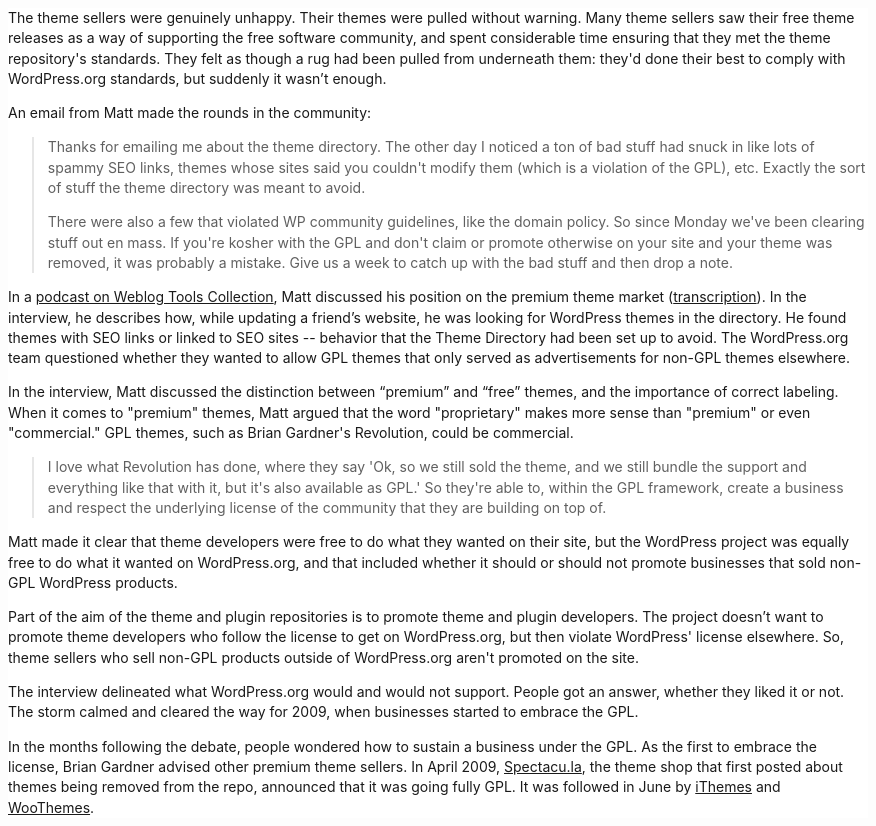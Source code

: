 The theme sellers were genuinely unhappy. Their themes were pulled without warning. Many theme sellers saw their free theme releases as a way of supporting the free software community, and spent considerable time ensuring that they met the theme repository's standards. They felt as though a rug had been pulled from underneath them: they'd done their best to comply with WordPress.org standards, but suddenly it wasn’t enough. 

An email from Matt made the rounds in the community: 

<blockquote>Thanks for emailing me about the theme directory. The other day I noticed a ton of bad stuff had snuck in like lots of spammy SEO links, themes whose sites said you couldn't modify them (which is a violation of the GPL), etc. Exactly the sort of stuff the theme directory was meant to avoid.

There were also a few that violated WP community guidelines, like the domain policy. So since Monday we've been clearing stuff out en mass. If you're kosher with the GPL and don't claim or promote otherwise on your site and your theme was removed, it was probably a mistake. Give us a week to catch up with the bad stuff and then drop a note.</blockquote>

In a <a href="http://weblogtoolscollection.com/archives/2008/12/19/2hr-interview-with-matt-mullenweg/">podcast on Weblog Tools Collection</a>, Matt discussed his position on the premium theme market (<a href="http://www.wpsnippets.com/2008/12/transcript-of-wordpress-weeklys-interview-with-matt-mullenweg-december-2008-part-1/">transcription</a>). In the interview, he describes how, while updating a friend’s website, he was looking for WordPress themes in the directory. He found themes with SEO links or linked to SEO sites -- behavior that the Theme Directory had been set up to avoid. The WordPress.org team questioned whether they wanted to allow GPL themes that only served as advertisements for non-GPL themes elsewhere.

In the interview, Matt discussed the distinction between “premium” and “free” themes, and the importance of correct labeling. When it comes to "premium" themes, Matt argued that the word "proprietary" makes more sense than "premium" or even "commercial." GPL themes, such as Brian Gardner's Revolution, could be commercial.

<blockquote>I love what Revolution has done, where they say 'Ok, so we still sold the theme, and we still bundle the support and everything like that with it, but it's also available as GPL.' So they're able to, within the GPL framework, create a business and respect the underlying license of the community that they are building on top of.</blockquote>

Matt made it clear that theme developers were free to do what they wanted on their site, but the WordPress project was equally free to do what it wanted on WordPress.org, and that included whether it should or should not promote businesses that sold non-GPL WordPress products. 

Part of the aim of the theme and plugin repositories is to promote theme and plugin developers. The project doesn’t want to promote theme developers who follow the license to get on WordPress.org, but then violate WordPress' license elsewhere. So, theme sellers who sell non-GPL products outside of WordPress.org aren't promoted on the site.

The interview delineated what WordPress.org would and would not support. People got an answer, whether they liked it or not. The storm calmed and cleared the way for 2009, when businesses started to embrace the GPL.

In the months following the debate, people wondered how to sustain a business under the GPL. As the first to embrace the license, Brian Gardner advised other premium theme sellers. In April 2009, <a href="https://web.archive.org/web/20090619172730/http://spectacu.la/were-going-100-gpl/">Spectacu.la</a>, the theme shop that first posted about themes being removed from the repo, announced that it was going fully GPL. It was followed in June by <a href="http://ithemes.com/2009/06/11/ithemes-is-going-gpl/">iThemes</a> and <a href="https://web.archive.org/web/20100309084201/http://www.woothemes.com/2009/06/woothemes-gpled">WooThemes</a>. 
